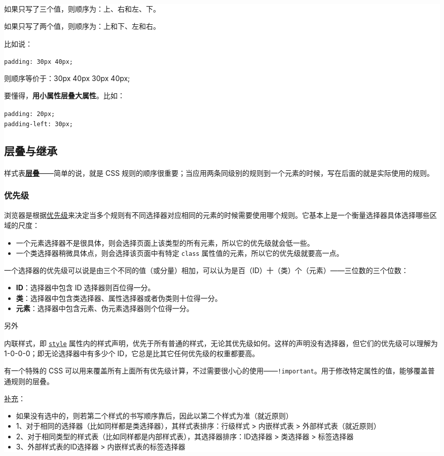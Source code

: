 如果只写了三个值，则顺序为：上、右和左、下。

如果只写了两个值，则顺序为：上和下、左和右。

比如说：

```text
padding: 30px 40px;
```



则顺序等价于：30px 40px 30px 40px;

要懂得，**用小属性层叠大属性**。比如：

```text
padding: 20px;
padding-left: 30px;
```



## 层叠与继承

样式表[**层叠**](https://developer.mozilla.org/zh-CN/docs/Web/CSS/Cascade)——简单的说，就是 CSS 规则的顺序很重要；当应用两条同级别的规则到一个元素的时候，写在后面的就是实际使用的规则。

### 优先级

浏览器是根据[优先级](https://developer.mozilla.org/zh-CN/docs/Web/CSS/Specificity)来决定当多个规则有不同选择器对应相同的元素的时候需要使用哪个规则。它基本上是一个衡量选择器具体选择哪些区域的尺度：

- 一个元素选择器不是很具体，则会选择页面上该类型的所有元素，所以它的优先级就会低一些。
- 一个类选择器稍微具体点，则会选择该页面中有特定 `class` 属性值的元素，所以它的优先级就要高一点。

一个选择器的优先级可以说是由三个不同的值（或分量）相加，可以认为是百（ID）十（类）个（元素）——三位数的三个位数：

- **ID**：选择器中包含 ID 选择器则百位得一分。
- **类**：选择器中包含类选择器、属性选择器或者伪类则十位得一分。
- **元素**：选择器中包含元素、伪元素选择器则个位得一分。



另外

内联样式，即 [`style`](https://developer.mozilla.org/zh-CN/docs/Web/HTML/Global_attributes#attr-style) 属性内的样式声明，优先于所有普通的样式，无论其优先级如何。这样的声明没有选择器，但它们的优先级可以理解为 1-0-0-0；即无论选择器中有多少个 ID，它总是比其它任何优先级的权重都要高。



有一个特殊的 CSS 可以用来覆盖所有上面所有优先级计算，不过需要很小心的使用——`!important`。用于修改特定属性的值，能够覆盖普通规则的层叠。





[补充](https://web.qianguyihao.com/02-CSS%E5%9F%BA%E7%A1%80/05-CSS%E6%A0%B7%E5%BC%8F%E8%A1%A8%E7%9A%84%E7%BB%A7%E6%89%BF%E6%80%A7%E5%92%8C%E5%B1%82%E5%8F%A0%E6%80%A7.html#%E5%B1%82%E5%8F%A0%E6%80%A7%E4%B8%BE%E4%BE%8B)：

- 如果没有选中的，则若第二个样式的书写顺序靠后，因此以第二个样式为准（就近原则）
- 1、对于相同的选择器（比如同样都是类选择器），其样式表排序：行级样式 > 内嵌样式表 > 外部样式表（就近原则）
- 2、对于相同类型的样式表（比如同样都是内部样式表），其选择器排序：ID选择器 > 类选择器 > 标签选择器
- 3、外部样式表的ID选择器 > 内嵌样式表的标签选择器
